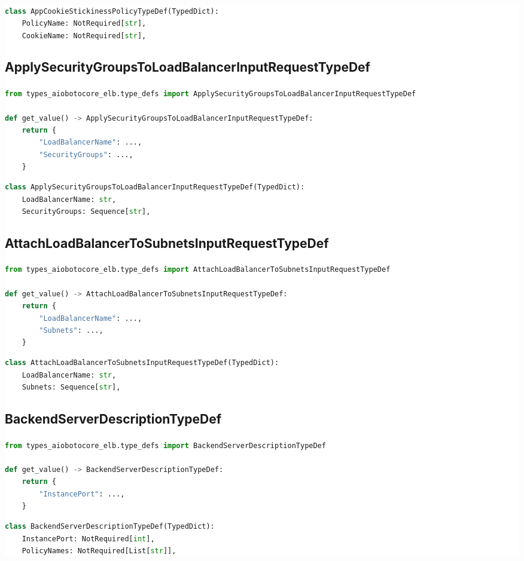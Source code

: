 ```python title="Definition"
class AppCookieStickinessPolicyTypeDef(TypedDict):
    PolicyName: NotRequired[str],
    CookieName: NotRequired[str],
```

## ApplySecurityGroupsToLoadBalancerInputRequestTypeDef

```python title="Usage Example"
from types_aiobotocore_elb.type_defs import ApplySecurityGroupsToLoadBalancerInputRequestTypeDef

def get_value() -> ApplySecurityGroupsToLoadBalancerInputRequestTypeDef:
    return {
        "LoadBalancerName": ...,
        "SecurityGroups": ...,
    }
```

```python title="Definition"
class ApplySecurityGroupsToLoadBalancerInputRequestTypeDef(TypedDict):
    LoadBalancerName: str,
    SecurityGroups: Sequence[str],
```

## AttachLoadBalancerToSubnetsInputRequestTypeDef

```python title="Usage Example"
from types_aiobotocore_elb.type_defs import AttachLoadBalancerToSubnetsInputRequestTypeDef

def get_value() -> AttachLoadBalancerToSubnetsInputRequestTypeDef:
    return {
        "LoadBalancerName": ...,
        "Subnets": ...,
    }
```

```python title="Definition"
class AttachLoadBalancerToSubnetsInputRequestTypeDef(TypedDict):
    LoadBalancerName: str,
    Subnets: Sequence[str],
```

## BackendServerDescriptionTypeDef

```python title="Usage Example"
from types_aiobotocore_elb.type_defs import BackendServerDescriptionTypeDef

def get_value() -> BackendServerDescriptionTypeDef:
    return {
        "InstancePort": ...,
    }
```

```python title="Definition"
class BackendServerDescriptionTypeDef(TypedDict):
    InstancePort: NotRequired[int],
    PolicyNames: NotRequired[List[str]],
```
